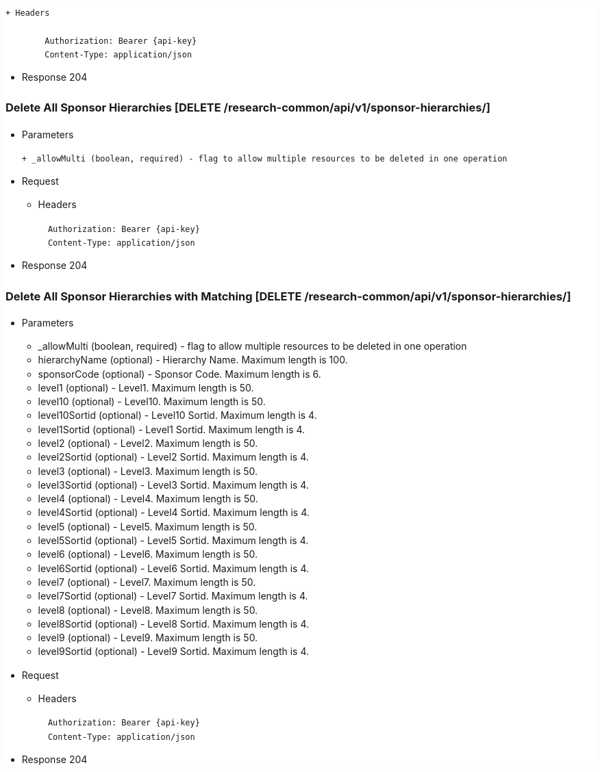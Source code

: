     + Headers

            Authorization: Bearer {api-key}
            Content-Type: application/json

+ Response 204

### Delete All Sponsor Hierarchies [DELETE /research-common/api/v1/sponsor-hierarchies/]

+ Parameters

      + _allowMulti (boolean, required) - flag to allow multiple resources to be deleted in one operation

+ Request

    + Headers

            Authorization: Bearer {api-key}
            Content-Type: application/json

+ Response 204

### Delete All Sponsor Hierarchies with Matching [DELETE /research-common/api/v1/sponsor-hierarchies/]

+ Parameters

    + _allowMulti (boolean, required) - flag to allow multiple resources to be deleted in one operation
    + hierarchyName (optional) - Hierarchy Name. Maximum length is 100.
    + sponsorCode (optional) - Sponsor Code. Maximum length is 6.
    + level1 (optional) - Level1. Maximum length is 50.
    + level10 (optional) - Level10. Maximum length is 50.
    + level10Sortid (optional) - Level10 Sortid. Maximum length is 4.
    + level1Sortid (optional) - Level1 Sortid. Maximum length is 4.
    + level2 (optional) - Level2. Maximum length is 50.
    + level2Sortid (optional) - Level2 Sortid. Maximum length is 4.
    + level3 (optional) - Level3. Maximum length is 50.
    + level3Sortid (optional) - Level3 Sortid. Maximum length is 4.
    + level4 (optional) - Level4. Maximum length is 50.
    + level4Sortid (optional) - Level4 Sortid. Maximum length is 4.
    + level5 (optional) - Level5. Maximum length is 50.
    + level5Sortid (optional) - Level5 Sortid. Maximum length is 4.
    + level6 (optional) - Level6. Maximum length is 50.
    + level6Sortid (optional) - Level6 Sortid. Maximum length is 4.
    + level7 (optional) - Level7. Maximum length is 50.
    + level7Sortid (optional) - Level7 Sortid. Maximum length is 4.
    + level8 (optional) - Level8. Maximum length is 50.
    + level8Sortid (optional) - Level8 Sortid. Maximum length is 4.
    + level9 (optional) - Level9. Maximum length is 50.
    + level9Sortid (optional) - Level9 Sortid. Maximum length is 4.

      
+ Request

    + Headers

            Authorization: Bearer {api-key}
            Content-Type: application/json

+ Response 204
